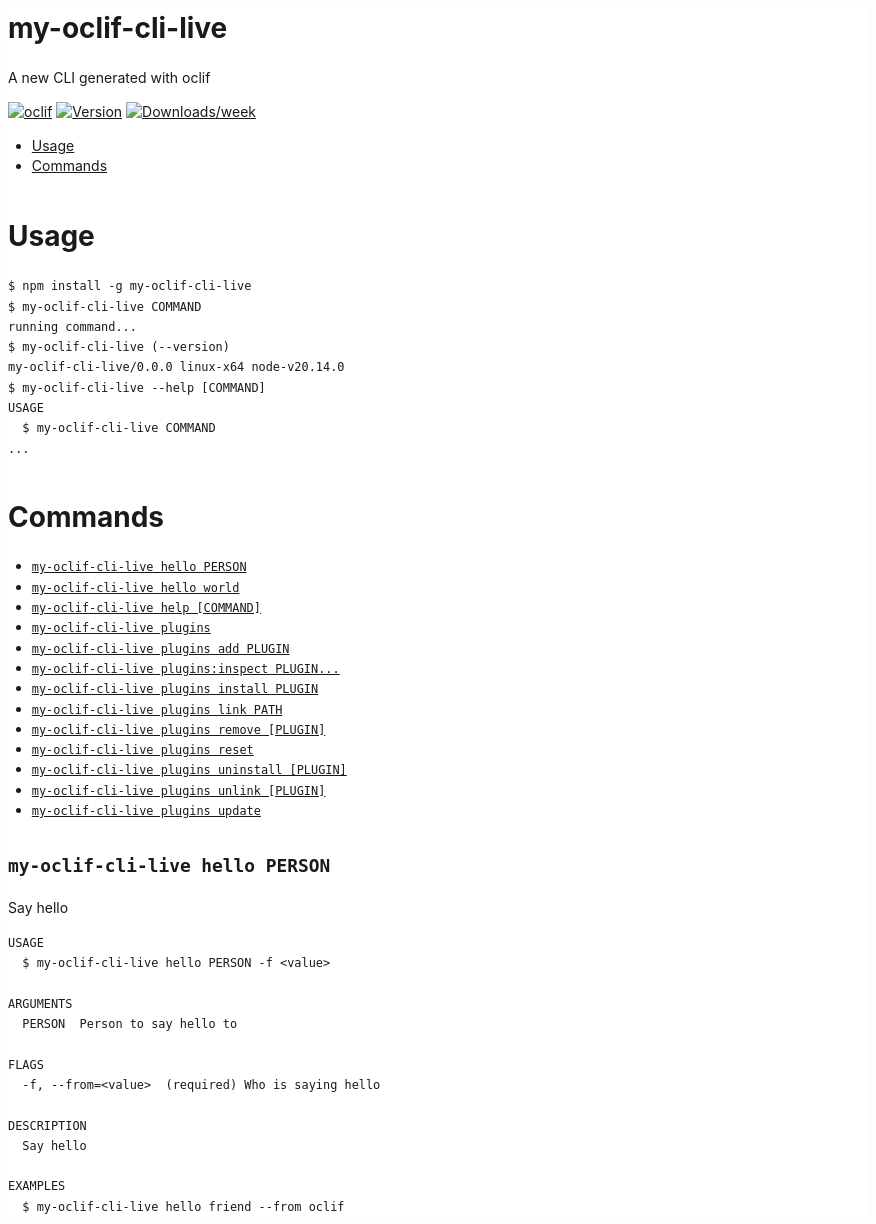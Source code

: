 my-oclif-cli-live
=================

A new CLI generated with oclif


[![oclif](https://img.shields.io/badge/cli-oclif-brightgreen.svg)](https://oclif.io)
[![Version](https://img.shields.io/npm/v/my-oclif-cli-live.svg)](https://npmjs.org/package/my-oclif-cli-live)
[![Downloads/week](https://img.shields.io/npm/dw/my-oclif-cli-live.svg)](https://npmjs.org/package/my-oclif-cli-live)



* [Usage](#usage)
* [Commands](#commands)

# Usage

```sh-session
$ npm install -g my-oclif-cli-live
$ my-oclif-cli-live COMMAND
running command...
$ my-oclif-cli-live (--version)
my-oclif-cli-live/0.0.0 linux-x64 node-v20.14.0
$ my-oclif-cli-live --help [COMMAND]
USAGE
  $ my-oclif-cli-live COMMAND
...
```

# Commands

* [`my-oclif-cli-live hello PERSON`](#my-oclif-cli-live-hello-person)
* [`my-oclif-cli-live hello world`](#my-oclif-cli-live-hello-world)
* [`my-oclif-cli-live help [COMMAND]`](#my-oclif-cli-live-help-command)
* [`my-oclif-cli-live plugins`](#my-oclif-cli-live-plugins)
* [`my-oclif-cli-live plugins add PLUGIN`](#my-oclif-cli-live-plugins-add-plugin)
* [`my-oclif-cli-live plugins:inspect PLUGIN...`](#my-oclif-cli-live-pluginsinspect-plugin)
* [`my-oclif-cli-live plugins install PLUGIN`](#my-oclif-cli-live-plugins-install-plugin)
* [`my-oclif-cli-live plugins link PATH`](#my-oclif-cli-live-plugins-link-path)
* [`my-oclif-cli-live plugins remove [PLUGIN]`](#my-oclif-cli-live-plugins-remove-plugin)
* [`my-oclif-cli-live plugins reset`](#my-oclif-cli-live-plugins-reset)
* [`my-oclif-cli-live plugins uninstall [PLUGIN]`](#my-oclif-cli-live-plugins-uninstall-plugin)
* [`my-oclif-cli-live plugins unlink [PLUGIN]`](#my-oclif-cli-live-plugins-unlink-plugin)
* [`my-oclif-cli-live plugins update`](#my-oclif-cli-live-plugins-update)

## `my-oclif-cli-live hello PERSON`

Say hello

```
USAGE
  $ my-oclif-cli-live hello PERSON -f <value>

ARGUMENTS
  PERSON  Person to say hello to

FLAGS
  -f, --from=<value>  (required) Who is saying hello

DESCRIPTION
  Say hello

EXAMPLES
  $ my-oclif-cli-live hello friend --from oclif
```
